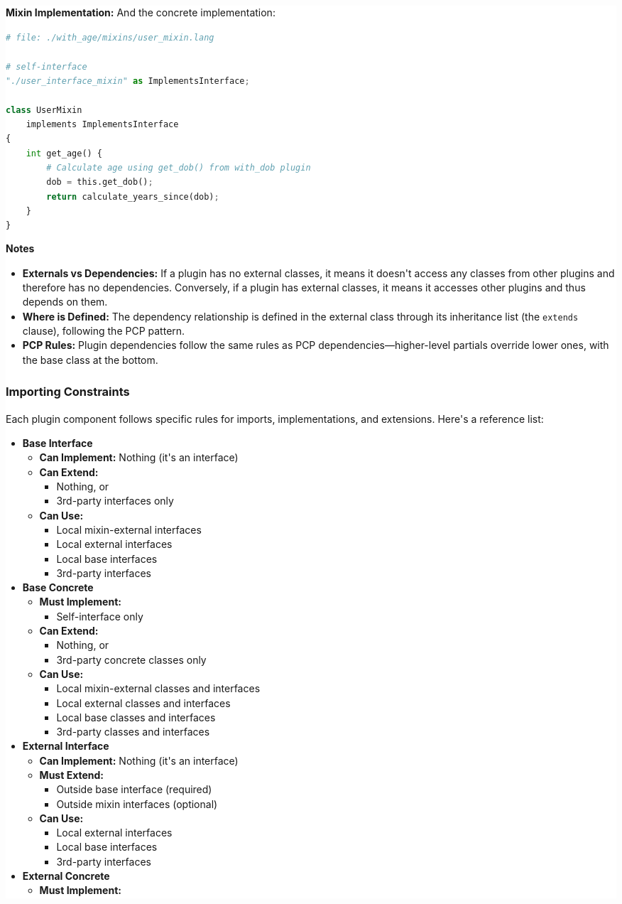 **Mixin Implementation:** And the concrete implementation:

```python
# file: ./with_age/mixins/user_mixin.lang

# self-interface
"./user_interface_mixin" as ImplementsInterface;

class UserMixin
    implements ImplementsInterface
{
    int get_age() {
        # Calculate age using get_dob() from with_dob plugin
        dob = this.get_dob();
        return calculate_years_since(dob);
    }
}
```

**Notes**

- **Externals vs Dependencies:** If a plugin has no external classes, it means it doesn't access any classes from other plugins and therefore has no dependencies. Conversely, if a plugin has external classes, it means it accesses other plugins and thus depends on them.
- **Where is Defined:** The dependency relationship is defined in the external class through its inheritance list (the `extends` clause), following the PCP pattern.
- **PCP Rules:** Plugin dependencies follow the same rules as PCP dependencies—higher-level partials override lower ones, with the base class at the bottom.

### Importing Constraints

Each plugin component follows specific rules for imports, implementations, and extensions. Here's a reference list:

- **Base Interface**
  - **Can Implement:** Nothing (it's an interface)
  - **Can Extend:**
    - Nothing, or
    - 3rd-party interfaces only
  - **Can Use:**
    - Local mixin-external interfaces
    - Local external interfaces
    - Local base interfaces
    - 3rd-party interfaces
- **Base Concrete**
  - **Must Implement:**
    - Self-interface only
  - **Can Extend:**
    - Nothing, or
    - 3rd-party concrete classes only
  - **Can Use:**
    - Local mixin-external classes and interfaces
    - Local external classes and interfaces
    - Local base classes and interfaces
    - 3rd-party classes and interfaces
- **External Interface**
  - **Can Implement:** Nothing (it's an interface)
  - **Must Extend:**
    - Outside base interface (required)
    - Outside mixin interfaces (optional)
  - **Can Use:**
    - Local external interfaces
    - Local base interfaces
    - 3rd-party interfaces
- **External Concrete**
  - **Must Implement:**